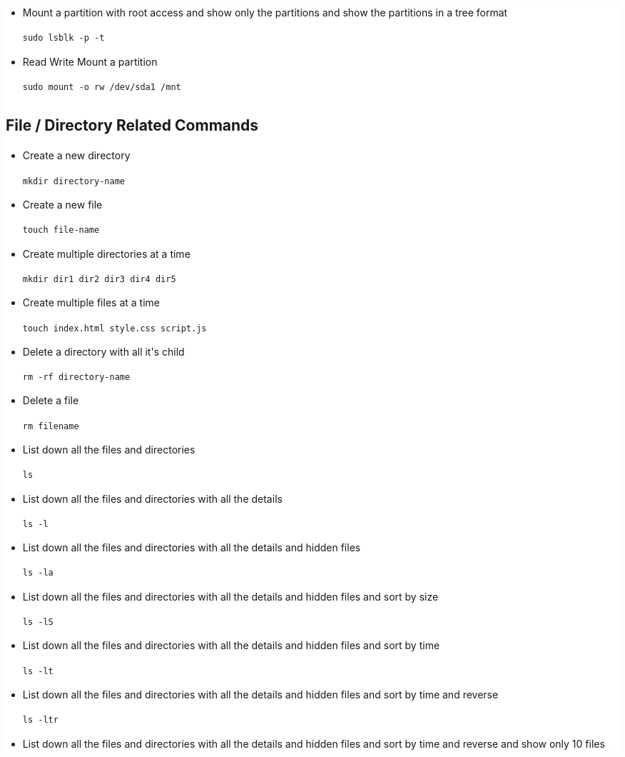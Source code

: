 - Mount a partition with root access and show only the partitions and show the partitions in a tree format

      sudo lsblk -p -t

- Read Write Mount a partition

      sudo mount -o rw /dev/sda1 /mnt

## File / Directory Related Commands

- Create a new directory

      mkdir directory-name

- Create a new file

      touch file-name

- Create multiple directories at a time

      mkdir dir1 dir2 dir3 dir4 dir5

- Create multiple files at a time

      touch index.html style.css script.js

- Delete a directory with all it's child

      rm -rf directory-name

- Delete a file

      rm filename

- List down all the files and directories

      ls

- List down all the files and directories with all the details

      ls -l

- List down all the files and directories with all the details and hidden files

      ls -la

- List down all the files and directories with all the details and hidden files and sort by size

      ls -lS

- List down all the files and directories with all the details and hidden files and sort by time

      ls -lt

- List down all the files and directories with all the details and hidden files and sort by time and reverse

      ls -ltr

- List down all the files and directories with all the details and hidden files and sort by time and reverse and show only 10 files
